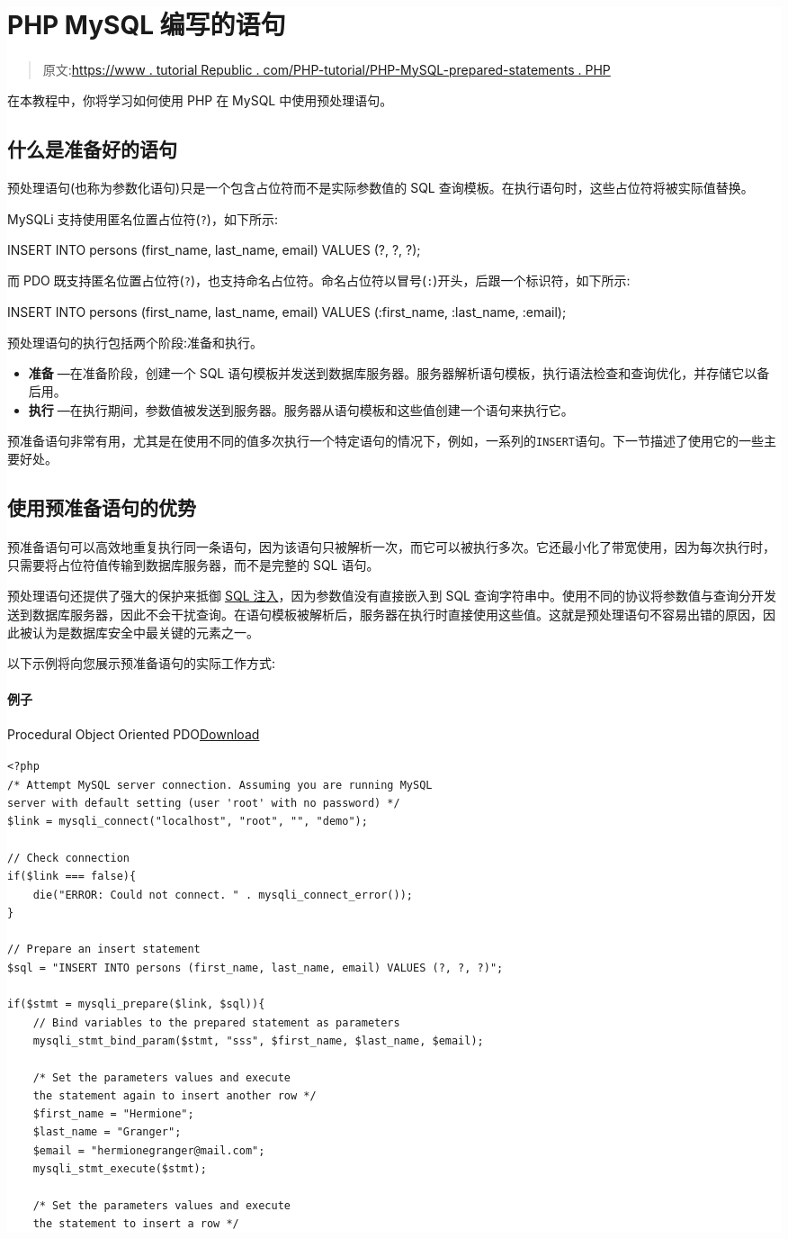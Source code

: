 # PHP MySQL 编写的语句

> 原文:[https://www . tutorial Republic . com/PHP-tutorial/PHP-MySQL-prepared-statements . PHP](https://www.tutorialrepublic.com/php-tutorial/php-mysql-prepared-statements.php)

在本教程中，你将学习如何使用 PHP 在 MySQL 中使用预处理语句。

## 什么是准备好的语句

预处理语句(也称为参数化语句)只是一个包含占位符而不是实际参数值的 SQL 查询模板。在执行语句时，这些占位符将被实际值替换。

MySQLi 支持使用匿名位置占位符(`?`)，如下所示:

INSERT INTO persons (first_name, last_name, email) VALUES (?, ?, ?);

而 PDO 既支持匿名位置占位符(`?`)，也支持命名占位符。命名占位符以冒号(`:`)开头，后跟一个标识符，如下所示:

INSERT INTO persons (first_name, last_name, email)
VALUES (:first_name, :last_name, :email);

预处理语句的执行包括两个阶段:准备和执行。

*   **准备** —在准备阶段，创建一个 SQL 语句模板并发送到数据库服务器。服务器解析语句模板，执行语法检查和查询优化，并存储它以备后用。
*   **执行** —在执行期间，参数值被发送到服务器。服务器从语句模板和这些值创建一个语句来执行它。

预准备语句非常有用，尤其是在使用不同的值多次执行一个特定语句的情况下，例如，一系列的`INSERT`语句。下一节描述了使用它的一些主要好处。

## 使用预准备语句的优势

预准备语句可以高效地重复执行同一条语句，因为该语句只被解析一次，而它可以被执行多次。它还最小化了带宽使用，因为每次执行时，只需要将占位符值传输到数据库服务器，而不是完整的 SQL 语句。

预处理语句还提供了强大的保护来抵御 [SQL 注入](../sql-tutorial/sql-injection.php)，因为参数值没有直接嵌入到 SQL 查询字符串中。使用不同的协议将参数值与查询分开发送到数据库服务器，因此不会干扰查询。在语句模板被解析后，服务器在执行时直接使用这些值。这就是预处理语句不容易出错的原因，因此被认为是数据库安全中最关键的元素之一。

以下示例将向您展示预准备语句的实际工作方式:

#### 例子

Procedural Object Oriented PDO[Download](../examples/bin/download-source.php?topic=php&file=prepared-statement "Download Source Code")

```
<?php
/* Attempt MySQL server connection. Assuming you are running MySQL
server with default setting (user 'root' with no password) */
$link = mysqli_connect("localhost", "root", "", "demo");

// Check connection
if($link === false){
    die("ERROR: Could not connect. " . mysqli_connect_error());
}

// Prepare an insert statement
$sql = "INSERT INTO persons (first_name, last_name, email) VALUES (?, ?, ?)";

if($stmt = mysqli_prepare($link, $sql)){
    // Bind variables to the prepared statement as parameters
    mysqli_stmt_bind_param($stmt, "sss", $first_name, $last_name, $email);

    /* Set the parameters values and execute
    the statement again to insert another row */
    $first_name = "Hermione";
    $last_name = "Granger";
    $email = "hermionegranger@mail.com";
    mysqli_stmt_execute($stmt);

    /* Set the parameters values and execute
    the statement to insert a row */
```